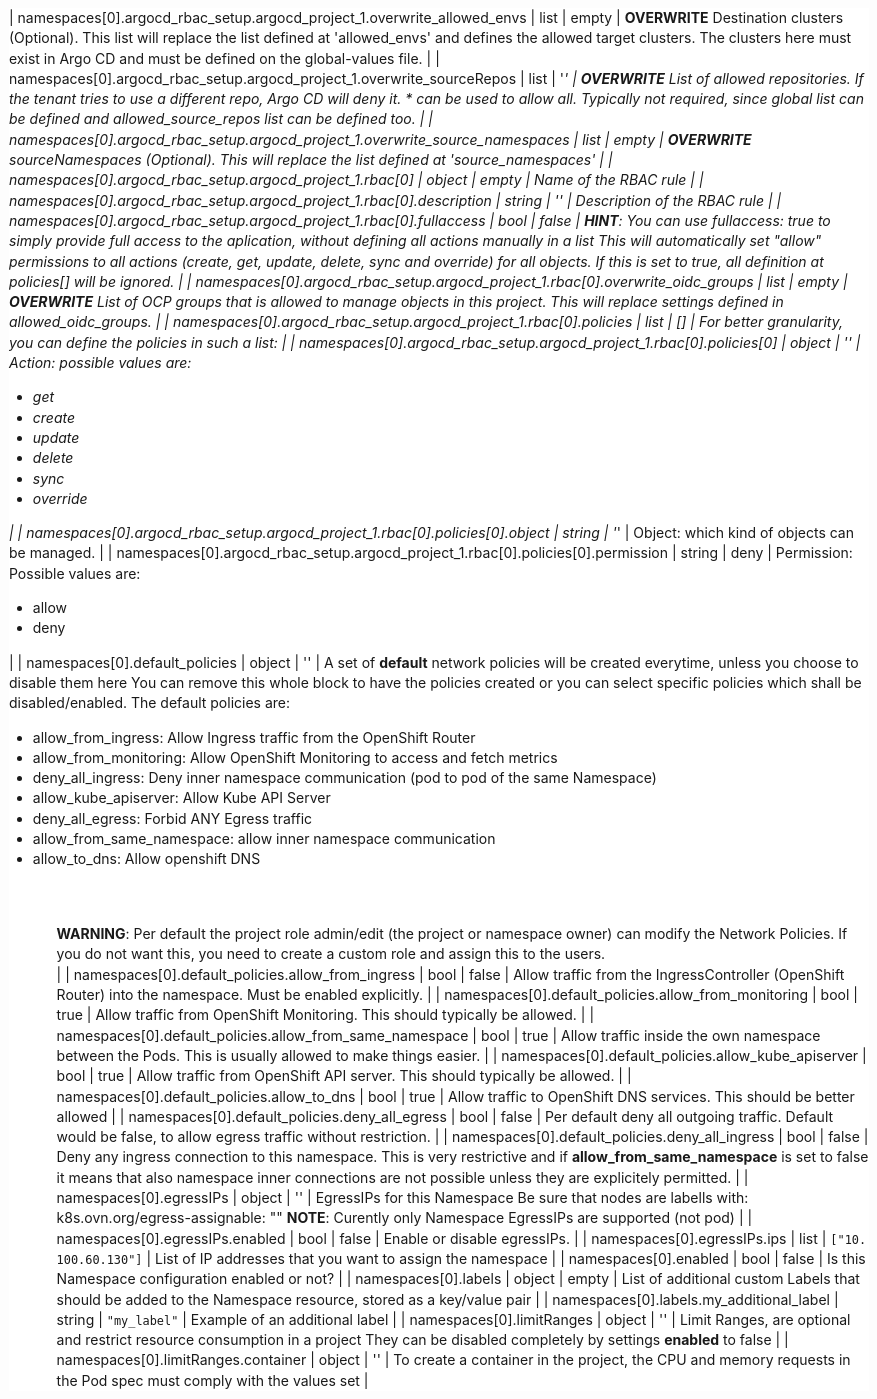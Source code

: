 | namespaces[0].argocd_rbac_setup.argocd_project_1.overwrite_allowed_envs | list | empty | **OVERWRITE** Destination clusters (Optional). This list will replace the list defined at 'allowed_envs' and defines the allowed target clusters. The clusters here must exist in Argo CD and must be defined on the global-values file. |
| namespaces[0].argocd_rbac_setup.argocd_project_1.overwrite_sourceRepos | list | '*' | **OVERWRITE** List of allowed repositories. If the tenant tries to use a different repo, Argo CD will deny it. * can be used to allow all. Typically not required, since global list can be defined and allowed_source_repos list can be defined too. |
| namespaces[0].argocd_rbac_setup.argocd_project_1.overwrite_source_namespaces | list | empty | **OVERWRITE** sourceNamespaces (Optional). This will replace the list defined at 'source_namespaces' |
| namespaces[0].argocd_rbac_setup.argocd_project_1.rbac[0] | object | empty | Name of the RBAC rule |
| namespaces[0].argocd_rbac_setup.argocd_project_1.rbac[0].description | string | '' | Description of the RBAC rule |
| namespaces[0].argocd_rbac_setup.argocd_project_1.rbac[0].fullaccess | bool | false | **HINT**: You can use _fullaccess: true_ to simply provide full access to the aplication, without defining all actions manually in a list This will automatically set "allow" permissions to all actions (create, get, update, delete, sync and override) for all objects. If this is set to true, all definition at policies[] will be ignored. |
| namespaces[0].argocd_rbac_setup.argocd_project_1.rbac[0].overwrite_oidc_groups | list | empty | **OVERWRITE** List of OCP groups that is allowed to manage objects in this project. This will replace settings defined in allowed_oidc_groups. |
| namespaces[0].argocd_rbac_setup.argocd_project_1.rbac[0].policies | list | [] | For better granularity, you can define the policies in such a list: |
| namespaces[0].argocd_rbac_setup.argocd_project_1.rbac[0].policies[0] | object | '' | Action: possible values are: <br /> <ul> <li>get</li> <li>create</li> <li>update</li> <li>delete</li> <li>sync</li> <li>override</li> </ul> |
| namespaces[0].argocd_rbac_setup.argocd_project_1.rbac[0].policies[0].object | string | '*' | Object: which kind of objects can be managed. |
| namespaces[0].argocd_rbac_setup.argocd_project_1.rbac[0].policies[0].permission | string | deny | Permission: Possible values are: <br /> <ul> <li>allow</li> <li>deny</li> </ul> |
| namespaces[0].default_policies | object | '' | A set of **default** network policies will be created everytime, unless you choose to disable them here You can remove this whole block to have the policies created or you can select specific policies which shall be disabled/enabled. The default policies are: <ul> <li>   allow_from_ingress: Allow Ingress traffic from the OpenShift Router</li> <li>   allow_from_monitoring: Allow OpenShift Monitoring to access and fetch metrics</li> <li>   deny_all_ingress: Deny inner namespace communication (pod to pod of the same Namespace)</li> <li>   allow_kube_apiserver: Allow Kube API Server</li> <li>   deny_all_egress: Forbid ANY Egress traffic</li> <li>   allow_from_same_namespace: allow inner namespace communication</li> <li>   allow_to_dns: Allow openshift DNS</li> <ul> <br /> <br /> **WARNING**: Per default the project role admin/edit (the project or namespace owner) can modify the Network Policies. If you do not want this, you need to create a custom role and assign this to the users.<br /> |
| namespaces[0].default_policies.allow_from_ingress | bool | false | Allow traffic from the IngressController (OpenShift Router) into the namespace. Must be enabled explicitly. |
| namespaces[0].default_policies.allow_from_monitoring | bool | true | Allow traffic from OpenShift Monitoring. This should typically be allowed. |
| namespaces[0].default_policies.allow_from_same_namespace | bool | true | Allow traffic inside the own namespace between the Pods. This is usually allowed to make things easier. |
| namespaces[0].default_policies.allow_kube_apiserver | bool | true | Allow traffic from OpenShift API server. This should typically be allowed. |
| namespaces[0].default_policies.allow_to_dns | bool | true | Allow traffic to OpenShift DNS services. This should be better allowed |
| namespaces[0].default_policies.deny_all_egress | bool | false | Per default deny all outgoing traffic. Default would be false, to allow egress traffic without restriction. |
| namespaces[0].default_policies.deny_all_ingress | bool | false | Deny any ingress connection to this namespace. This is very restrictive and if **allow_from_same_namespace** is set to false it means that also namespace inner connections are not possible unless they are explicitely permitted. |
| namespaces[0].egressIPs | object | '' | EgressIPs for this Namespace Be sure that nodes are labells with: k8s.ovn.org/egress-assignable: "" **NOTE**: Curently only Namespace EgressIPs are supported (not pod) |
| namespaces[0].egressIPs.enabled | bool | false | Enable or disable egressIPs. |
| namespaces[0].egressIPs.ips | list | `["10.100.60.130"]` | List of IP addresses that you want to assign the namespace |
| namespaces[0].enabled | bool | false | Is this Namespace configuration enabled or not? |
| namespaces[0].labels | object | empty | List of additional custom Labels that should be added to the Namespace resource, stored as a key/value pair |
| namespaces[0].labels.my_additional_label | string | `"my_label"` | Example of an additional label |
| namespaces[0].limitRanges | object | '' | Limit Ranges, are optional and restrict resource consumption in a project They can be disabled completely by settings **enabled** to false |
| namespaces[0].limitRanges.container | object | '' | To create a container in the project, the CPU and memory requests in the Pod spec must comply with the values set |